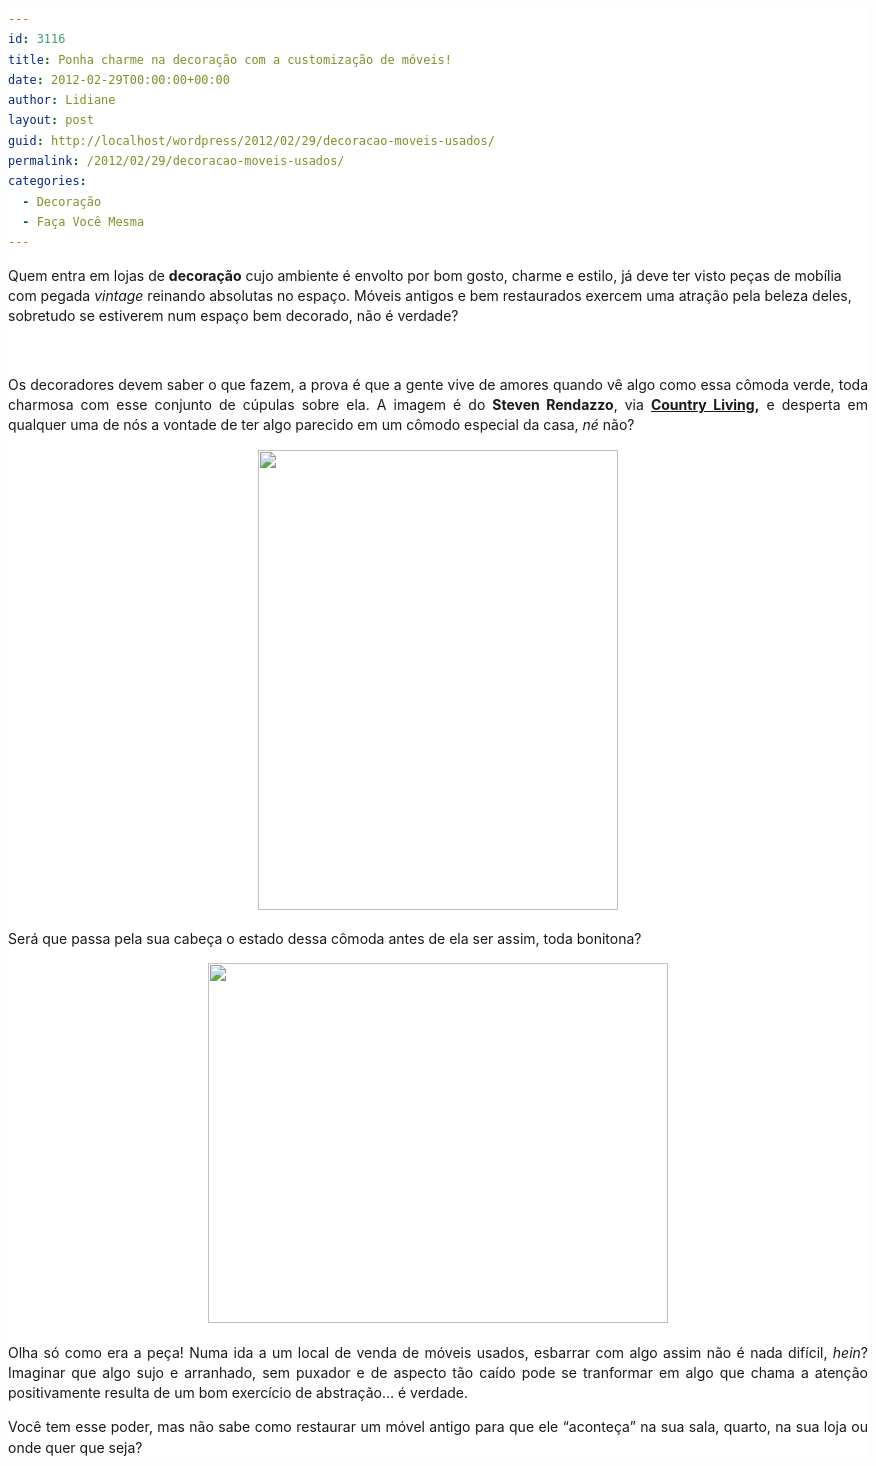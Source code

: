```yaml
---
id: 3116
title: Ponha charme na decoração com a customização de móveis!
date: 2012-02-29T00:00:00+00:00
author: Lidiane
layout: post
guid: http://localhost/wordpress/2012/02/29/decoracao-moveis-usados/
permalink: /2012/02/29/decoracao-moveis-usados/
categories:
  - Decoração
  - Faça Você Mesma
---
```

Quem entra em lojas de **decoração** cujo ambiente é envolto por bom gosto, charme e estilo, já deve ter visto peças de mobília com pegada _vintage_ reinando absolutas no espaço. Móveis antigos e bem restaurados exercem uma atração pela beleza deles, sobretudo se estiverem num espaço bem decorado, não é verdade?

&nbsp;

<p align="justify">
  Os decoradores devem saber o que fazem, a prova é que a gente vive de amores quando vê algo como essa cômoda verde, toda charmosa com esse conjunto de cúpulas sobre ela. A imagem é do <strong>Steven Rendazzo</strong>, via <a href="http://www.countryliving.com/" target="_blank"><strong>Country Living</strong></a><strong>,</strong> e desperta em qualquer uma de nós a vontade de ter algo parecido em um cômodo especial da casa, <em>né</em> não?
</p>



<p align="center">
  <a href="http://www.trololodemulher.com.br/blog/wp-content/uploads/2012/02/COMODA-RESTAURADA.jpg"><img class="alignnone size-full wp-image-8546" title="COMODA RESTAURADA" src="http://www.trololodemulher.com.br/blog/wp-content/uploads/2012/02/COMODA-RESTAURADA.jpg" alt="" width="360" height="460" /></a>
</p>

<p align="justify">
  Será que passa pela sua cabeça o estado dessa cômoda antes de ela ser assim, toda bonitona?
</p>

<p align="center">
  <a href="http://www.trololodemulher.com.br/blog/wp-content/uploads/2012/02/COMODA-RESTAURADA2.jpg"><img class="alignnone size-full wp-image-8547" title="COMODA RESTAURADA[2]" src="http://www.trololodemulher.com.br/blog/wp-content/uploads/2012/02/COMODA-RESTAURADA2.jpg" alt="" width="460" height="360" /></a>
</p>

<p align="justify">
  Olha só como era a peça! Numa ida a um local de venda de móveis usados, esbarrar com algo assim não é nada difícil, <em>hein</em>? Imaginar que algo sujo e arranhado, sem puxador e de aspecto tão caído pode se tranformar em algo que chama a atenção positivamente resulta de um bom exercício de abstração… é verdade.
</p>

<p align="justify">
  Você tem esse poder, mas não sabe como restaurar um móvel antigo para que ele “aconteça” na sua sala, quarto, na sua loja ou onde quer que seja?
</p>
